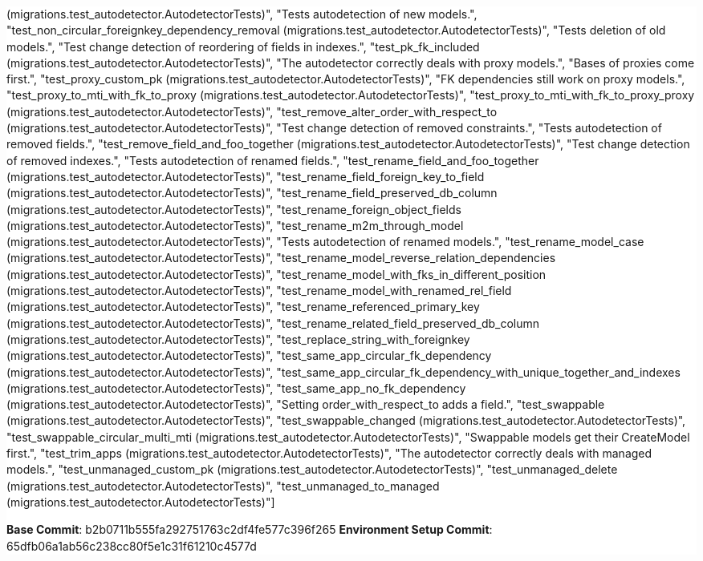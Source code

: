 (migrations.test_autodetector.AutodetectorTests)", "Tests autodetection of new models.", "test_non_circular_foreignkey_dependency_removal (migrations.test_autodetector.AutodetectorTests)", "Tests deletion of old models.", "Test change detection of reordering of fields in indexes.", "test_pk_fk_included (migrations.test_autodetector.AutodetectorTests)", "The autodetector correctly deals with proxy models.", "Bases of proxies come first.", "test_proxy_custom_pk (migrations.test_autodetector.AutodetectorTests)", "FK dependencies still work on proxy models.", "test_proxy_to_mti_with_fk_to_proxy (migrations.test_autodetector.AutodetectorTests)", "test_proxy_to_mti_with_fk_to_proxy_proxy (migrations.test_autodetector.AutodetectorTests)", "test_remove_alter_order_with_respect_to (migrations.test_autodetector.AutodetectorTests)", "Test change detection of removed constraints.", "Tests autodetection of removed fields.", "test_remove_field_and_foo_together (migrations.test_autodetector.AutodetectorTests)", "Test change detection of removed indexes.", "Tests autodetection of renamed fields.", "test_rename_field_and_foo_together (migrations.test_autodetector.AutodetectorTests)", "test_rename_field_foreign_key_to_field (migrations.test_autodetector.AutodetectorTests)", "test_rename_field_preserved_db_column (migrations.test_autodetector.AutodetectorTests)", "test_rename_foreign_object_fields (migrations.test_autodetector.AutodetectorTests)", "test_rename_m2m_through_model (migrations.test_autodetector.AutodetectorTests)", "Tests autodetection of renamed models.", "test_rename_model_case (migrations.test_autodetector.AutodetectorTests)", "test_rename_model_reverse_relation_dependencies (migrations.test_autodetector.AutodetectorTests)", "test_rename_model_with_fks_in_different_position (migrations.test_autodetector.AutodetectorTests)", "test_rename_model_with_renamed_rel_field (migrations.test_autodetector.AutodetectorTests)", "test_rename_referenced_primary_key (migrations.test_autodetector.AutodetectorTests)", "test_rename_related_field_preserved_db_column (migrations.test_autodetector.AutodetectorTests)", "test_replace_string_with_foreignkey (migrations.test_autodetector.AutodetectorTests)", "test_same_app_circular_fk_dependency (migrations.test_autodetector.AutodetectorTests)", "test_same_app_circular_fk_dependency_with_unique_together_and_indexes (migrations.test_autodetector.AutodetectorTests)", "test_same_app_no_fk_dependency (migrations.test_autodetector.AutodetectorTests)", "Setting order_with_respect_to adds a field.", "test_swappable (migrations.test_autodetector.AutodetectorTests)", "test_swappable_changed (migrations.test_autodetector.AutodetectorTests)", "test_swappable_circular_multi_mti (migrations.test_autodetector.AutodetectorTests)", "Swappable models get their CreateModel first.", "test_trim_apps (migrations.test_autodetector.AutodetectorTests)", "The autodetector correctly deals with managed models.", "test_unmanaged_custom_pk (migrations.test_autodetector.AutodetectorTests)", "test_unmanaged_delete (migrations.test_autodetector.AutodetectorTests)", "test_unmanaged_to_managed (migrations.test_autodetector.AutodetectorTests)"]

**Base Commit**: b2b0711b555fa292751763c2df4fe577c396f265
**Environment Setup Commit**: 65dfb06a1ab56c238cc80f5e1c31f61210c4577d
